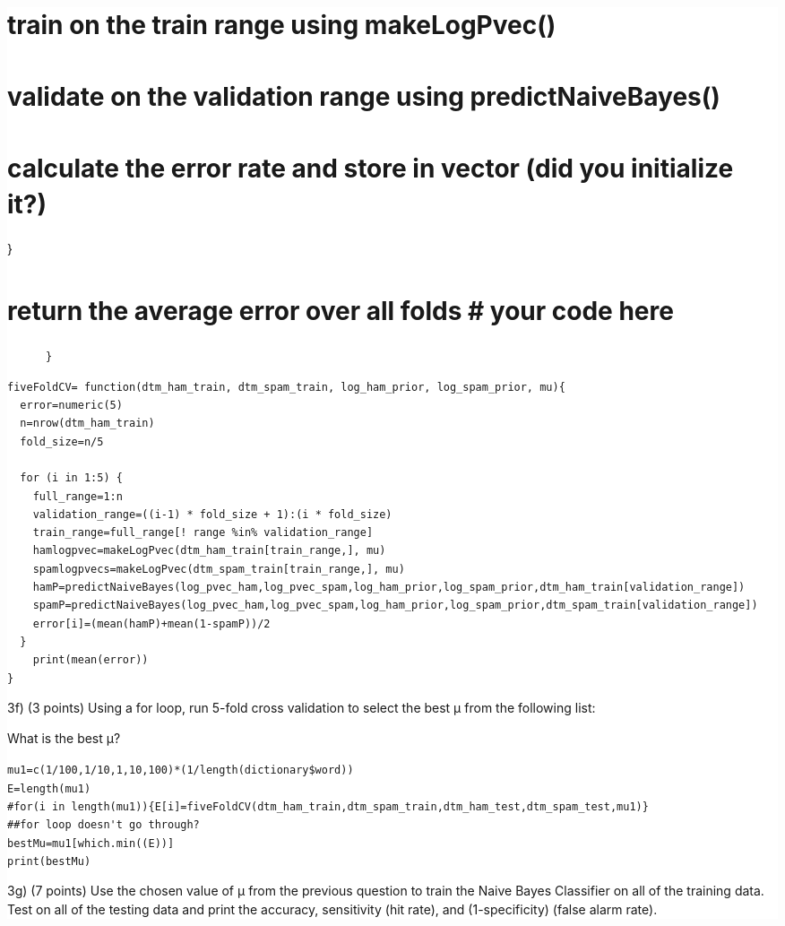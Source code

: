 # train on the train range using makeLogPvec()
# validate on the validation range using predictNaiveBayes()
# calculate the error rate and store in vector (did you initialize it?)
}
# return the average error over all folds # your code here
          }

```{r}
fiveFoldCV= function(dtm_ham_train, dtm_spam_train, log_ham_prior, log_spam_prior, mu){
  error=numeric(5)
  n=nrow(dtm_ham_train) 
  fold_size=n/5
  
  for (i in 1:5) {
    full_range=1:n
    validation_range=((i-1) * fold_size + 1):(i * fold_size) 
    train_range=full_range[! range %in% validation_range]
    hamlogpvec=makeLogPvec(dtm_ham_train[train_range,], mu)
    spamlogpvecs=makeLogPvec(dtm_spam_train[train_range,], mu) 
    hamP=predictNaiveBayes(log_pvec_ham,log_pvec_spam,log_ham_prior,log_spam_prior,dtm_ham_train[validation_range])
    spamP=predictNaiveBayes(log_pvec_ham,log_pvec_spam,log_ham_prior,log_spam_prior,dtm_spam_train[validation_range])
    error[i]=(mean(hamP)+mean(1-spamP))/2
  }
    print(mean(error))
}
```

3f) (3 points) Using a for loop, run 5-fold cross validation to select the best μ from the following list:

What is the best μ?

```{r}
mu1=c(1/100,1/10,1,10,100)*(1/length(dictionary$word))
E=length(mu1)
#for(i in length(mu1)){E[i]=fiveFoldCV(dtm_ham_train,dtm_spam_train,dtm_ham_test,dtm_spam_test,mu1)}
##for loop doesn't go through?
bestMu=mu1[which.min((E))]
print(bestMu)

```

3g) (7 points) Use the chosen value of μ from the previous question to train the Naive Bayes Classifier on all of the training
data. Test on all of the testing data and print the accuracy, sensitivity (hit rate), and (1-specificity) (false alarm rate).
